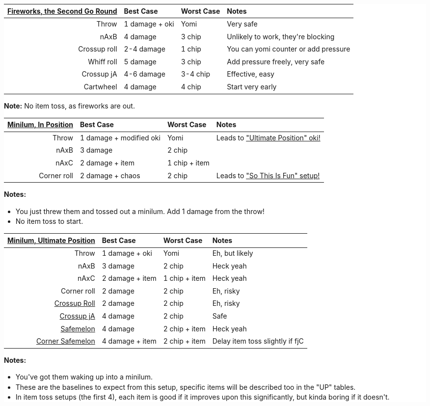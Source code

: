 <a name="item-setup-fireworks" />

| [**Fireworks, the Second Go Round**](#item-setup-fireworks) | Best Case      | Worst Case | Notes                                |
| ----------------------------------------------------------: | :------------- | :--------- | :----------------------------------- |
| Throw                                                       | 1 damage + oki | Yomi       | Very safe                            |
| nAxB                                                        | 4 damage       | 3 chip     | Unlikely to work, they're blocking   |
| Crossup roll                                                | 2-4 damage     | 1 chip     | You can yomi counter or add pressure |
| Whiff roll                                                  | 5 damage       | 3 chip     | Add pressure freely, very safe       |
| Crossup jA                                                  | 4-6 damage     | 3-4 chip   | Effective, easy                      |
| Cartwheel                                                   | 4 damage       | 4 chip     | Start very early                     |

**Note:** No item toss, as fireworks are out.

<a name="item-setup-minilum" />

| [**Minilum, In Position**](#item-setup-minilum) | Best Case               | Worst Case    | Notes                                                     |
| ----------------------------------------------: | :---------------------- | :------------ | :-------------------------------------------------------- |
| Throw                                           | 1 damage + modified oki | Yomi          | Leads to ["Ultimate Position" oki!](#item-setup-minilum2) |
| nAxB                                            | 3 damage                | 2 chip        |                                                           |
| nAxC                                            | 2 damage + item         | 1 chip + item |                                                           |
| Corner roll                                     | 2 damage + chaos        | 2 chip        | Leads to ["So This Is Fun" setup!](#item-setup-minilum3)  |

**Notes:**
* You just threw them and tossed out a minilum. Add 1 damage from the throw!
* No item toss to start.

<a name="item-setup-minilum2" />

| [**Minilum, Ultimate Position**](#item-setup-minilum2) | Best Case       | Worst Case    | Notes                           |
| -----------------------------------------------------: | :-------------- | :------------ | :------------------------------ |
| Throw                                                  | 1 damage + oki  | Yomi          | Eh, but likely                  |
| nAxB                                                   | 3 damage        | 2 chip        | Heck yeah                       |
| nAxC                                                   | 2 damage + item | 1 chip + item | Heck yeah                       |
| Corner roll                                            | 2 damage        | 2 chip        | Eh, risky                       |
| [Crossup Roll](#roll)                                  | 2 damage        | 2 chip        | Eh, risky                       |
| [Crossup jA](#jump)                                    | 4 damage        | 2 chip        | Safe                            |
| [Safemelon](#safemelon)                                | 4 damage        | 2 chip + item | Heck yeah                       |
| [Corner Safemelon](#safemelon2)                        | 4 damage + item | 2 chip + item | Delay item toss slightly if fjC |

**Notes:**
* You've got them waking up into a minilum.
* These are the baselines to expect from this setup, specific items will be described too in the "UP" tables.
* In item toss setups (the first 4), each item is good if it improves upon this significantly, but kinda boring if it doesn't.
